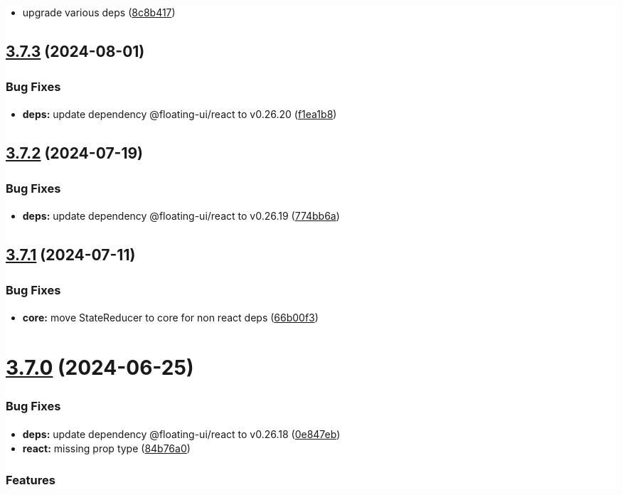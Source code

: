* upgrade various deps ([8c8b417](https://github.com/p3ol/junipero/commit/8c8b4175cdcd4b9bbca1eed0bf89d749f0aaaf3d))





## [3.7.3](https://github.com/p3ol/junipero/compare/v3.7.2...v3.7.3) (2024-08-01)


### Bug Fixes

* **deps:** update dependency @floating-ui/react to v0.26.20 ([f1ea1b8](https://github.com/p3ol/junipero/commit/f1ea1b8fd650ef7b43144df41bb7f5eef4109d0c))





## [3.7.2](https://github.com/p3ol/junipero/compare/v3.7.1...v3.7.2) (2024-07-19)


### Bug Fixes

* **deps:** update dependency @floating-ui/react to v0.26.19 ([774bb6a](https://github.com/p3ol/junipero/commit/774bb6a2238bd218f1079c9f5c43f9a7e7c6c8e9))





## [3.7.1](https://github.com/p3ol/junipero/compare/v3.7.0...v3.7.1) (2024-07-11)


### Bug Fixes

* **core:** move StateReducer to core for non react deps ([66b00f3](https://github.com/p3ol/junipero/commit/66b00f31e558c1a2b7e370af20a56b0f83fb8c34))





# [3.7.0](https://github.com/p3ol/junipero/compare/v3.6.3...v3.7.0) (2024-06-25)


### Bug Fixes

* **deps:** update dependency @floating-ui/react to v0.26.18 ([0e847eb](https://github.com/p3ol/junipero/commit/0e847eb4b06f572b08f6df3552312e6479f5e775))
* **react:** missing prop type ([84b76a0](https://github.com/p3ol/junipero/commit/84b76a08b0670055c1e95cf8d8853c2d2e92aa53))


### Features
